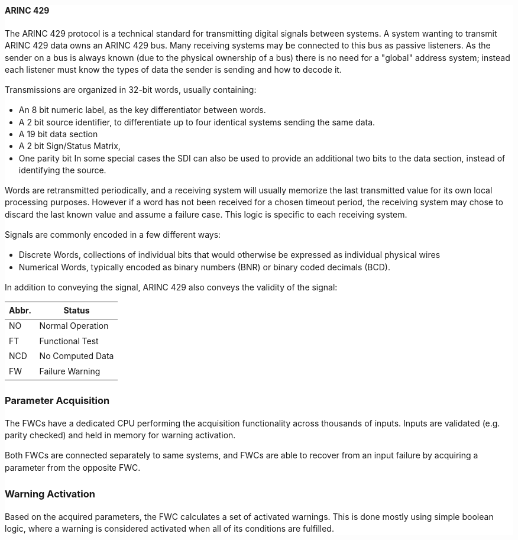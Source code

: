 #### ARINC 429

The ARINC 429 protocol is a technical standard for transmitting digital signals between systems.
A system wanting to transmit ARINC 429 data owns an ARINC 429 bus. Many receiving systems may be connected to this bus as passive listeners.
As the sender on a bus is always known (due to the physical ownership of a bus) there is no need for a "global" address system; instead each listener must know the types of data the sender is sending and how to decode it.

Transmissions are organized in 32-bit words, usually containing:
- An 8 bit numeric label, as the key differentiator between words.
- A 2 bit source identifier, to differentiate up to four identical systems sending the same data.
- A 19 bit data section
- A 2 bit Sign/Status Matrix,
- One parity bit
In some special cases the SDI can also be used to provide an additional two bits to the data section, instead of identifying the source.

Words are retransmitted periodically, and a receiving system will usually memorize the last transmitted value for its own local processing purposes.
However if a word has not been received for a chosen timeout period, the receiving system may chose to discard the last known value and assume a failure case.
This logic is specific to each receiving system.

Signals are commonly encoded in a few different ways:
- Discrete Words, collections of individual bits that would otherwise be expressed as individual physical wires
- Numerical Words, typically encoded as binary numbers (BNR) or binary coded decimals (BCD).

In addition to conveying the signal, ARINC 429 also conveys the validity of the signal:

| Abbr. | Status           |
|-------|------------------|
| NO    | Normal Operation |
| FT    | Functional Test  |
| NCD   | No Computed Data |
| FW    | Failure Warning  |


### Parameter Acquisition

The FWCs have a dedicated CPU performing the acquisition functionality across thousands of inputs.
Inputs are validated (e.g. parity checked) and held in memory for warning activation.

Both FWCs are connected separately to same systems, and FWCs are able to recover from an input failure by acquiring a
parameter from the opposite FWC.

### Warning Activation

Based on the acquired parameters, the FWC calculates a set of activated warnings.
This is done mostly using simple boolean logic, where a warning is considered activated when all of its conditions are fulfilled.
